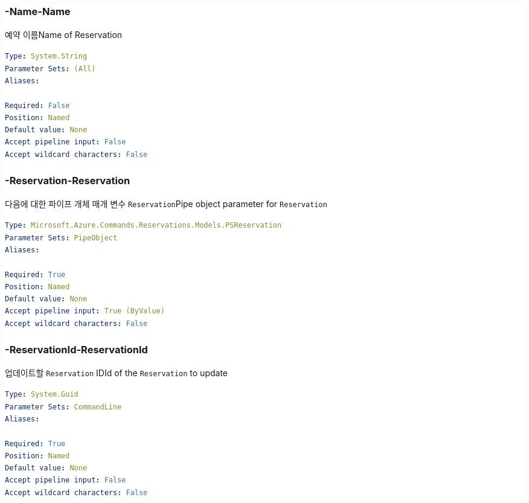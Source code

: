 ### <span data-ttu-id="26333-124">-Name</span><span class="sxs-lookup"><span data-stu-id="26333-124">-Name</span></span>
<span data-ttu-id="26333-125">예약 이름</span><span class="sxs-lookup"><span data-stu-id="26333-125">Name of Reservation</span></span>

```yaml
Type: System.String
Parameter Sets: (All)
Aliases:

Required: False
Position: Named
Default value: None
Accept pipeline input: False
Accept wildcard characters: False
```

### <span data-ttu-id="26333-126">-Reservation</span><span class="sxs-lookup"><span data-stu-id="26333-126">-Reservation</span></span>
<span data-ttu-id="26333-127">다음에 대한 파이프 개체 매개 변수 `Reservation`</span><span class="sxs-lookup"><span data-stu-id="26333-127">Pipe object parameter for `Reservation`</span></span>

```yaml
Type: Microsoft.Azure.Commands.Reservations.Models.PSReservation
Parameter Sets: PipeObject
Aliases:

Required: True
Position: Named
Default value: None
Accept pipeline input: True (ByValue)
Accept wildcard characters: False
```

### <span data-ttu-id="26333-128">-ReservationId</span><span class="sxs-lookup"><span data-stu-id="26333-128">-ReservationId</span></span>
<span data-ttu-id="26333-129">업데이트할 `Reservation` ID</span><span class="sxs-lookup"><span data-stu-id="26333-129">Id of the `Reservation` to update</span></span>

```yaml
Type: System.Guid
Parameter Sets: CommandLine
Aliases:

Required: True
Position: Named
Default value: None
Accept pipeline input: False
Accept wildcard characters: False
```
